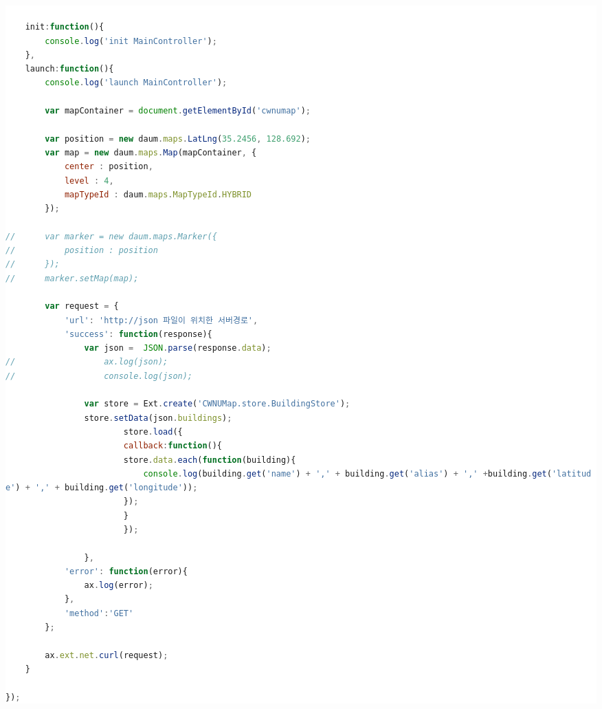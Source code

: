 ```javascript

	init:function(){
		console.log('init MainController');
	},
	launch:function(){
		console.log('launch MainController');

		var mapContainer = document.getElementById('cwnumap');

		var position = new daum.maps.LatLng(35.2456, 128.692);
		var map = new daum.maps.Map(mapContainer, {
			center : position,
			level : 4,
			mapTypeId : daum.maps.MapTypeId.HYBRID
		});

//		var marker = new daum.maps.Marker({
//			position : position
//		});
//		marker.setMap(map);

    	var request = {
			'url': 'http://json 파일이 위치한 서버경로',
			'success': function(response){
				var json =  JSON.parse(response.data);
//					ax.log(json);
//					console.log(json);

				var store = Ext.create('CWNUMap.store.BuildingStore');
				store.setData(json.buildings);
		    	        store.load({
		    		    callback:function(){
		    			store.data.each(function(building){
		    				console.log(building.get('name') + ',' + building.get('alias') + ',' +building.get('latitude') + ',' + building.get('longitude'));
		    			});
		    		    }
		    	        });

				},
			'error': function(error){
				ax.log(error);
			},
			'method':'GET'
		};

    	ax.ext.net.curl(request);
	}

});
```
